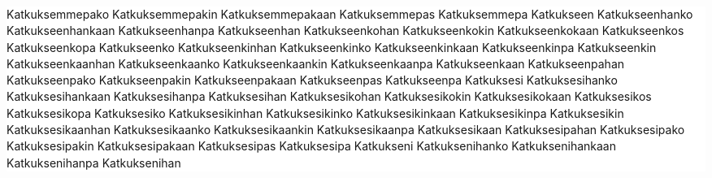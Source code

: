 Katkuksemmepako
Katkuksemmepakin
Katkuksemmepakaan
Katkuksemmepas
Katkuksemmepa
Katkukseen
Katkukseenhanko
Katkukseenhankaan
Katkukseenhanpa
Katkukseenhan
Katkukseenkohan
Katkukseenkokin
Katkukseenkokaan
Katkukseenkos
Katkukseenkopa
Katkukseenko
Katkukseenkinhan
Katkukseenkinko
Katkukseenkinkaan
Katkukseenkinpa
Katkukseenkin
Katkukseenkaanhan
Katkukseenkaanko
Katkukseenkaankin
Katkukseenkaanpa
Katkukseenkaan
Katkukseenpahan
Katkukseenpako
Katkukseenpakin
Katkukseenpakaan
Katkukseenpas
Katkukseenpa
Katkuksesi
Katkuksesihanko
Katkuksesihankaan
Katkuksesihanpa
Katkuksesihan
Katkuksesikohan
Katkuksesikokin
Katkuksesikokaan
Katkuksesikos
Katkuksesikopa
Katkuksesiko
Katkuksesikinhan
Katkuksesikinko
Katkuksesikinkaan
Katkuksesikinpa
Katkuksesikin
Katkuksesikaanhan
Katkuksesikaanko
Katkuksesikaankin
Katkuksesikaanpa
Katkuksesikaan
Katkuksesipahan
Katkuksesipako
Katkuksesipakin
Katkuksesipakaan
Katkuksesipas
Katkuksesipa
Katkukseni
Katkuksenihanko
Katkuksenihankaan
Katkuksenihanpa
Katkuksenihan
